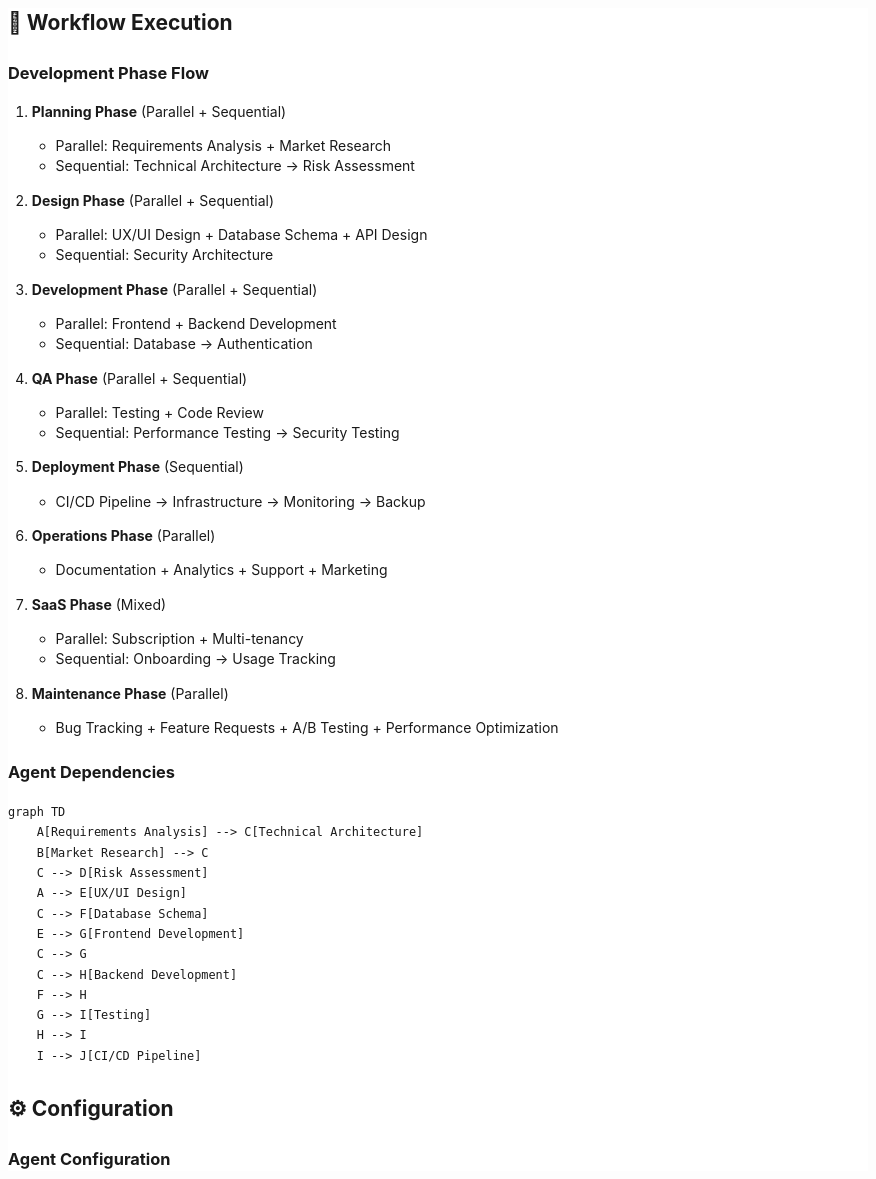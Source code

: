 ## 🔄 Workflow Execution

### Development Phase Flow

1. **Planning Phase** (Parallel + Sequential)
   - Parallel: Requirements Analysis + Market Research
   - Sequential: Technical Architecture → Risk Assessment

2. **Design Phase** (Parallel + Sequential)  
   - Parallel: UX/UI Design + Database Schema + API Design
   - Sequential: Security Architecture

3. **Development Phase** (Parallel + Sequential)
   - Parallel: Frontend + Backend Development
   - Sequential: Database → Authentication

4. **QA Phase** (Parallel + Sequential)
   - Parallel: Testing + Code Review  
   - Sequential: Performance Testing → Security Testing

5. **Deployment Phase** (Sequential)
   - CI/CD Pipeline → Infrastructure → Monitoring → Backup

6. **Operations Phase** (Parallel)
   - Documentation + Analytics + Support + Marketing

7. **SaaS Phase** (Mixed)
   - Parallel: Subscription + Multi-tenancy
   - Sequential: Onboarding → Usage Tracking

8. **Maintenance Phase** (Parallel)
   - Bug Tracking + Feature Requests + A/B Testing + Performance Optimization

### Agent Dependencies

```mermaid
graph TD
    A[Requirements Analysis] --> C[Technical Architecture]
    B[Market Research] --> C
    C --> D[Risk Assessment]
    A --> E[UX/UI Design]
    C --> F[Database Schema]
    E --> G[Frontend Development]
    C --> G
    C --> H[Backend Development]
    F --> H
    G --> I[Testing]
    H --> I
    I --> J[CI/CD Pipeline]
```

## ⚙️ Configuration

### Agent Configuration
